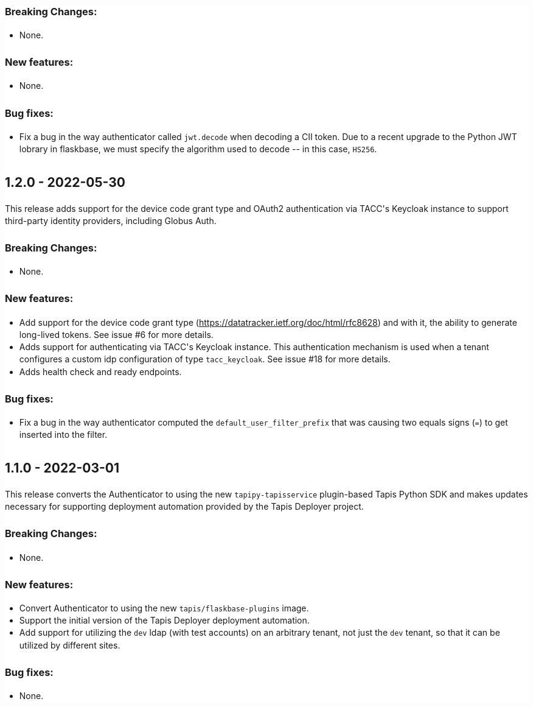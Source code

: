 ### Breaking Changes:
- None.

### New features:
- None.

### Bug fixes:
- Fix a bug in the way authenticator called `jwt.decode` when decoding a CII token. Due to a recent upgrade to the Python JWT lobrary in flaskbase, we must specify the algorithm used to decode -- in this case, `HS256`.


## 1.2.0 - 2022-05-30
This release adds support for the device code grant type and OAuth2 authentication
via TACC's Keycloak instance to support third-party identity providers, including
Globus Auth.

### Breaking Changes:
- None.

### New features:
- Add support for the device code grant type (https://datatracker.ietf.org/doc/html/rfc8628) and with it, the ability to generate long-lived tokens. See issue #6 for
more details.
- Adds support for authenticating via TACC's Keycloak instance. This authentication
mechanism is used when a tenant configures a custom idp configuration of type `tacc_keycloak`. See issue #18 for more details.
- Adds health check and ready endpoints.

### Bug fixes:
- Fix a bug in the way authenticator computed the `default_user_filter_prefix` that was causing two equals signs (`=`) to get inserted into the filter. 


## 1.1.0 - 2022-03-01
This release converts the Authenticator to using the new `tapipy-tapisservice` plugin-based 
Tapis Python SDK and makes updates necessary for supporting deployment automation provided
by the Tapis Deployer project.

### Breaking Changes:
- None.

### New features:
- Convert Authenticator to using the new `tapis/flaskbase-plugins` image.
- Support the initial version of the Tapis Deployer deployment automation. 
- Add support for utilizing the `dev` ldap (with test accounts) on an arbitrary tenant, not
  just the `dev` tenant, so that it can be utilized by different sites.

### Bug fixes:
- None.

